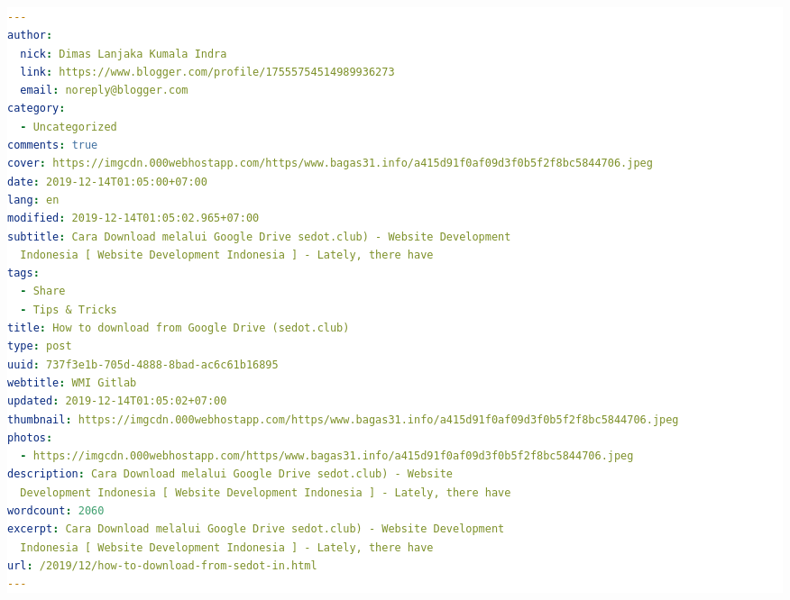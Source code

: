 ```yaml
---
author:
  nick: Dimas Lanjaka Kumala Indra
  link: https://www.blogger.com/profile/17555754514989936273
  email: noreply@blogger.com
category:
  - Uncategorized
comments: true
cover: https://imgcdn.000webhostapp.com/https/www.bagas31.info/a415d91f0af09d3f0b5f2f8bc5844706.jpeg
date: 2019-12-14T01:05:00+07:00
lang: en
modified: 2019-12-14T01:05:02.965+07:00
subtitle: Cara Download melalui Google Drive sedot.club) - Website Development
  Indonesia [ Website Development Indonesia ] - Lately, there have
tags:
  - Share
  - Tips & Tricks
title: How to download from Google Drive (sedot.club)
type: post
uuid: 737f3e1b-705d-4888-8bad-ac6c61b16895
webtitle: WMI Gitlab
updated: 2019-12-14T01:05:02+07:00
thumbnail: https://imgcdn.000webhostapp.com/https/www.bagas31.info/a415d91f0af09d3f0b5f2f8bc5844706.jpeg
photos:
  - https://imgcdn.000webhostapp.com/https/www.bagas31.info/a415d91f0af09d3f0b5f2f8bc5844706.jpeg
description: Cara Download melalui Google Drive sedot.club) - Website
  Development Indonesia [ Website Development Indonesia ] - Lately, there have
wordcount: 2060
excerpt: Cara Download melalui Google Drive sedot.club) - Website Development
  Indonesia [ Website Development Indonesia ] - Lately, there have
url: /2019/12/how-to-download-from-sedot-in.html
---
```

